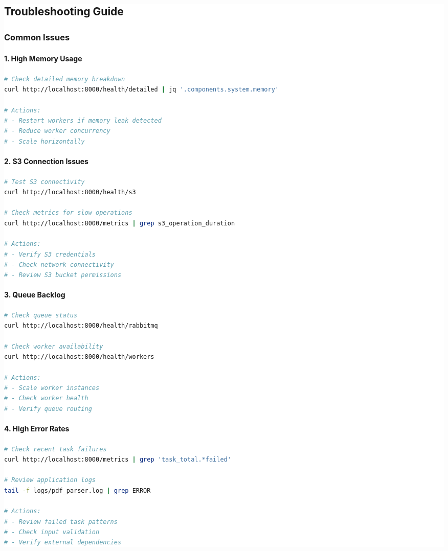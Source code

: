 ## Troubleshooting Guide

### Common Issues

#### 1. High Memory Usage
```bash
# Check detailed memory breakdown
curl http://localhost:8000/health/detailed | jq '.components.system.memory'

# Actions:
# - Restart workers if memory leak detected
# - Reduce worker concurrency
# - Scale horizontally
```

#### 2. S3 Connection Issues
```bash
# Test S3 connectivity
curl http://localhost:8000/health/s3

# Check metrics for slow operations
curl http://localhost:8000/metrics | grep s3_operation_duration

# Actions:
# - Verify S3 credentials
# - Check network connectivity
# - Review S3 bucket permissions
```

#### 3. Queue Backlog
```bash
# Check queue status
curl http://localhost:8000/health/rabbitmq

# Check worker availability
curl http://localhost:8000/health/workers

# Actions:
# - Scale worker instances
# - Check worker health
# - Verify queue routing
```

#### 4. High Error Rates
```bash
# Check recent task failures
curl http://localhost:8000/metrics | grep 'task_total.*failed'

# Review application logs
tail -f logs/pdf_parser.log | grep ERROR

# Actions:
# - Review failed task patterns
# - Check input validation
# - Verify external dependencies
```
